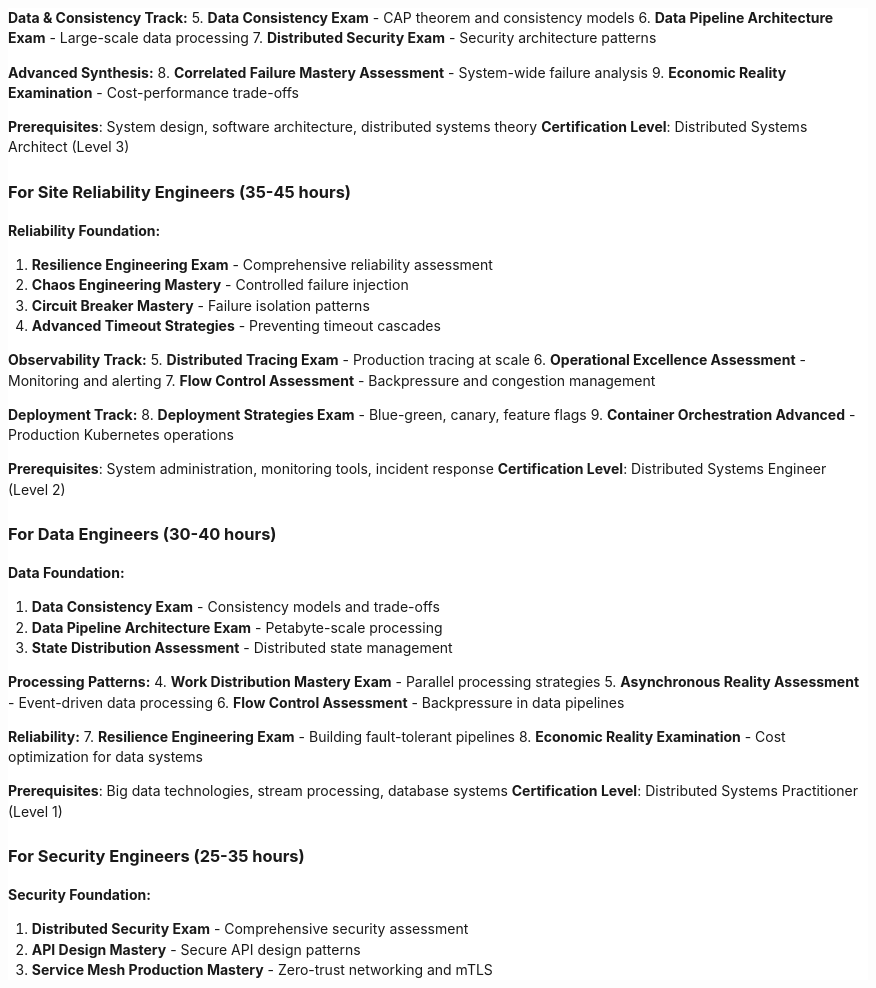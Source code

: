 **Data & Consistency Track:**
5. **Data Consistency Exam** - CAP theorem and consistency models
6. **Data Pipeline Architecture Exam** - Large-scale data processing
7. **Distributed Security Exam** - Security architecture patterns

**Advanced Synthesis:**
8. **Correlated Failure Mastery Assessment** - System-wide failure analysis
9. **Economic Reality Examination** - Cost-performance trade-offs

**Prerequisites**: System design, software architecture, distributed systems theory
**Certification Level**: Distributed Systems Architect (Level 3)

### For Site Reliability Engineers (35-45 hours)
**Reliability Foundation:**
1. **Resilience Engineering Exam** - Comprehensive reliability assessment
2. **Chaos Engineering Mastery** - Controlled failure injection
3. **Circuit Breaker Mastery** - Failure isolation patterns
4. **Advanced Timeout Strategies** - Preventing timeout cascades

**Observability Track:**
5. **Distributed Tracing Exam** - Production tracing at scale
6. **Operational Excellence Assessment** - Monitoring and alerting
7. **Flow Control Assessment** - Backpressure and congestion management

**Deployment Track:**
8. **Deployment Strategies Exam** - Blue-green, canary, feature flags
9. **Container Orchestration Advanced** - Production Kubernetes operations

**Prerequisites**: System administration, monitoring tools, incident response
**Certification Level**: Distributed Systems Engineer (Level 2)

### For Data Engineers (30-40 hours)
**Data Foundation:**
1. **Data Consistency Exam** - Consistency models and trade-offs
2. **Data Pipeline Architecture Exam** - Petabyte-scale processing
3. **State Distribution Assessment** - Distributed state management

**Processing Patterns:**
4. **Work Distribution Mastery Exam** - Parallel processing strategies
5. **Asynchronous Reality Assessment** - Event-driven data processing
6. **Flow Control Assessment** - Backpressure in data pipelines

**Reliability:**
7. **Resilience Engineering Exam** - Building fault-tolerant pipelines
8. **Economic Reality Examination** - Cost optimization for data systems

**Prerequisites**: Big data technologies, stream processing, database systems
**Certification Level**: Distributed Systems Practitioner (Level 1)

### For Security Engineers (25-35 hours)
**Security Foundation:**
1. **Distributed Security Exam** - Comprehensive security assessment
2. **API Design Mastery** - Secure API design patterns
3. **Service Mesh Production Mastery** - Zero-trust networking and mTLS
